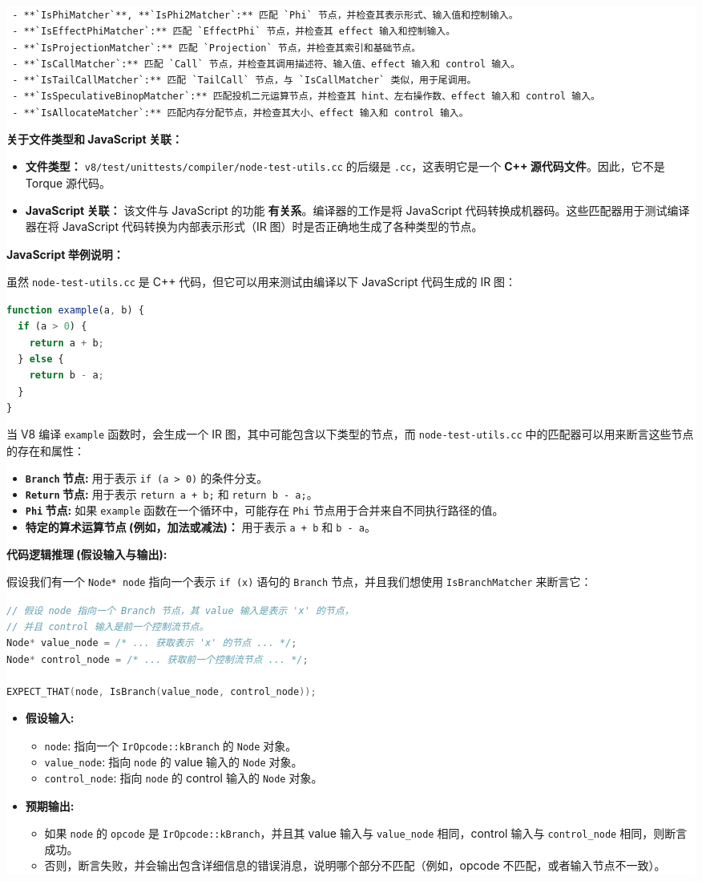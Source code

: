     - **`IsPhiMatcher`**, **`IsPhi2Matcher`:** 匹配 `Phi` 节点，并检查其表示形式、输入值和控制输入。
     - **`IsEffectPhiMatcher`:** 匹配 `EffectPhi` 节点，并检查其 effect 输入和控制输入。
     - **`IsProjectionMatcher`:** 匹配 `Projection` 节点，并检查其索引和基础节点。
     - **`IsCallMatcher`:** 匹配 `Call` 节点，并检查其调用描述符、输入值、effect 输入和 control 输入。
     - **`IsTailCallMatcher`:** 匹配 `TailCall` 节点，与 `IsCallMatcher` 类似，用于尾调用。
     - **`IsSpeculativeBinopMatcher`:** 匹配投机二元运算节点，并检查其 hint、左右操作数、effect 输入和 control 输入。
     - **`IsAllocateMatcher`:** 匹配内存分配节点，并检查其大小、effect 输入和 control 输入。

**关于文件类型和 JavaScript 关联：**

- **文件类型：** `v8/test/unittests/compiler/node-test-utils.cc` 的后缀是 `.cc`，这表明它是一个 **C++ 源代码文件**。因此，它不是 Torque 源代码。

- **JavaScript 关联：** 该文件与 JavaScript 的功能 **有关系**。编译器的工作是将 JavaScript 代码转换成机器码。这些匹配器用于测试编译器在将 JavaScript 代码转换为内部表示形式（IR 图）时是否正确地生成了各种类型的节点。

**JavaScript 举例说明：**

虽然 `node-test-utils.cc` 是 C++ 代码，但它可以用来测试由编译以下 JavaScript 代码生成的 IR 图：

```javascript
function example(a, b) {
  if (a > 0) {
    return a + b;
  } else {
    return b - a;
  }
}
```

当 V8 编译 `example` 函数时，会生成一个 IR 图，其中可能包含以下类型的节点，而 `node-test-utils.cc` 中的匹配器可以用来断言这些节点的存在和属性：

- **`Branch` 节点:** 用于表示 `if (a > 0)` 的条件分支。
- **`Return` 节点:** 用于表示 `return a + b;` 和 `return b - a;`。
- **`Phi` 节点:** 如果 `example` 函数在一个循环中，可能存在 `Phi` 节点用于合并来自不同执行路径的值。
- **特定的算术运算节点 (例如，加法或减法)：** 用于表示 `a + b` 和 `b - a`。

**代码逻辑推理 (假设输入与输出):**

假设我们有一个 `Node* node` 指向一个表示 `if (x)` 语句的 `Branch` 节点，并且我们想使用 `IsBranchMatcher` 来断言它：

```c++
// 假设 node 指向一个 Branch 节点，其 value 输入是表示 'x' 的节点，
// 并且 control 输入是前一个控制流节点。
Node* value_node = /* ... 获取表示 'x' 的节点 ... */;
Node* control_node = /* ... 获取前一个控制流节点 ... */;

EXPECT_THAT(node, IsBranch(value_node, control_node));
```

- **假设输入:**
  - `node`: 指向一个 `IrOpcode::kBranch` 的 `Node` 对象。
  - `value_node`: 指向 `node` 的 value 输入的 `Node` 对象。
  - `control_node`: 指向 `node` 的 control 输入的 `Node` 对象。

- **预期输出:**
  - 如果 `node` 的 `opcode` 是 `IrOpcode::kBranch`，并且其 value 输入与 `value_node` 相同，control 输入与 `control_node` 相同，则断言成功。
  - 否则，断言失败，并会输出包含详细信息的错误消息，说明哪个部分不匹配（例如，opcode 不匹配，或者输入节点不一致）。
